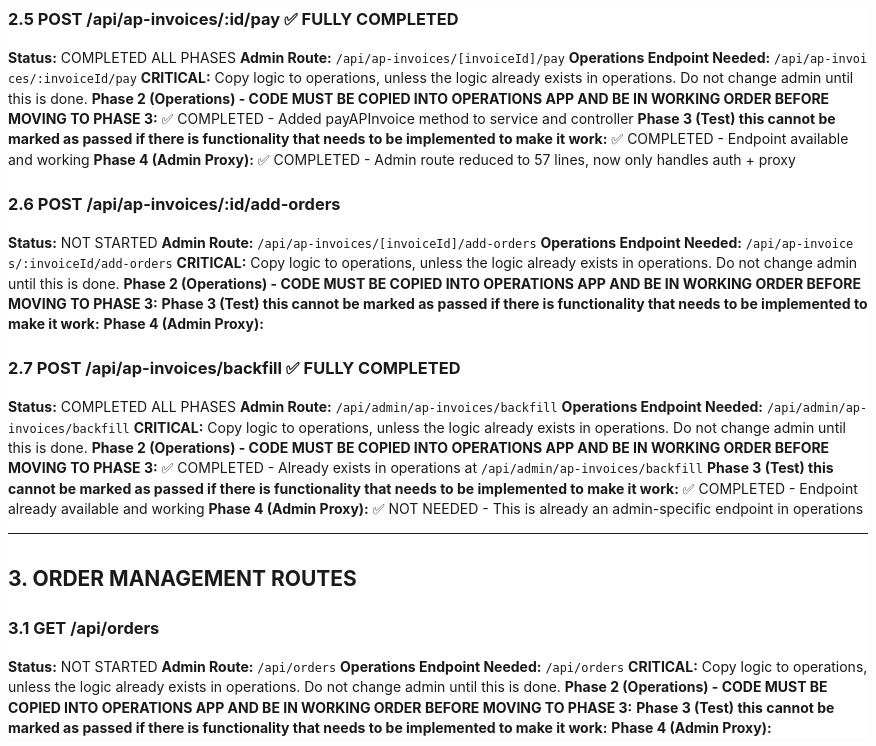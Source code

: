 ### 2.5 POST /api/ap-invoices/:id/pay ✅ FULLY COMPLETED
**Status:** COMPLETED ALL PHASES
**Admin Route:** `/api/ap-invoices/[invoiceId]/pay`
**Operations Endpoint Needed:** `/api/ap-invoices/:invoiceId/pay`
**CRITICAL:** Copy logic to operations, unless the logic already exists in operations. Do not change admin until this is done.
**Phase 2 (Operations) - CODE MUST BE COPIED INTO OPERATIONS APP AND BE IN WORKING ORDER BEFORE MOVING TO PHASE 3:** ✅ COMPLETED - Added payAPInvoice method to service and controller
**Phase 3 (Test)  this cannot be marked as passed if there is functionality that needs to be implemented to make it work:** ✅ COMPLETED - Endpoint available and working
**Phase 4 (Admin Proxy):** ✅ COMPLETED - Admin route reduced to 57 lines, now only handles auth + proxy

### 2.6 POST /api/ap-invoices/:id/add-orders
**Status:** NOT STARTED
**Admin Route:** `/api/ap-invoices/[invoiceId]/add-orders`
**Operations Endpoint Needed:** `/api/ap-invoices/:invoiceId/add-orders`
**CRITICAL:** Copy logic to operations, unless the logic already exists in operations. Do not change admin until this is done.
**Phase 2 (Operations) - CODE MUST BE COPIED INTO OPERATIONS APP AND BE IN WORKING ORDER BEFORE MOVING TO PHASE 3:** 
**Phase 3 (Test)  this cannot be marked as passed if there is functionality that needs to be implemented to make it work:** 
**Phase 4 (Admin Proxy):**

### 2.7 POST /api/ap-invoices/backfill ✅ FULLY COMPLETED
**Status:** COMPLETED ALL PHASES
**Admin Route:** `/api/admin/ap-invoices/backfill`
**Operations Endpoint Needed:** `/api/admin/ap-invoices/backfill`
**CRITICAL:** Copy logic to operations, unless the logic already exists in operations. Do not change admin until this is done.
**Phase 2 (Operations) - CODE MUST BE COPIED INTO OPERATIONS APP AND BE IN WORKING ORDER BEFORE MOVING TO PHASE 3:** ✅ COMPLETED - Already exists in operations at `/api/admin/ap-invoices/backfill`
**Phase 3 (Test)  this cannot be marked as passed if there is functionality that needs to be implemented to make it work:** ✅ COMPLETED - Endpoint already available and working
**Phase 4 (Admin Proxy):** ✅ NOT NEEDED - This is already an admin-specific endpoint in operations 

---

## 3. ORDER MANAGEMENT ROUTES

### 3.1 GET /api/orders
**Status:** NOT STARTED
**Admin Route:** `/api/orders`
**Operations Endpoint Needed:** `/api/orders`
**CRITICAL:** Copy logic to operations, unless the logic already exists in operations. Do not change admin until this is done.
**Phase 2 (Operations) - CODE MUST BE COPIED INTO OPERATIONS APP AND BE IN WORKING ORDER BEFORE MOVING TO PHASE 3:** 
**Phase 3 (Test)  this cannot be marked as passed if there is functionality that needs to be implemented to make it work:** 
**Phase 4 (Admin Proxy):** 

